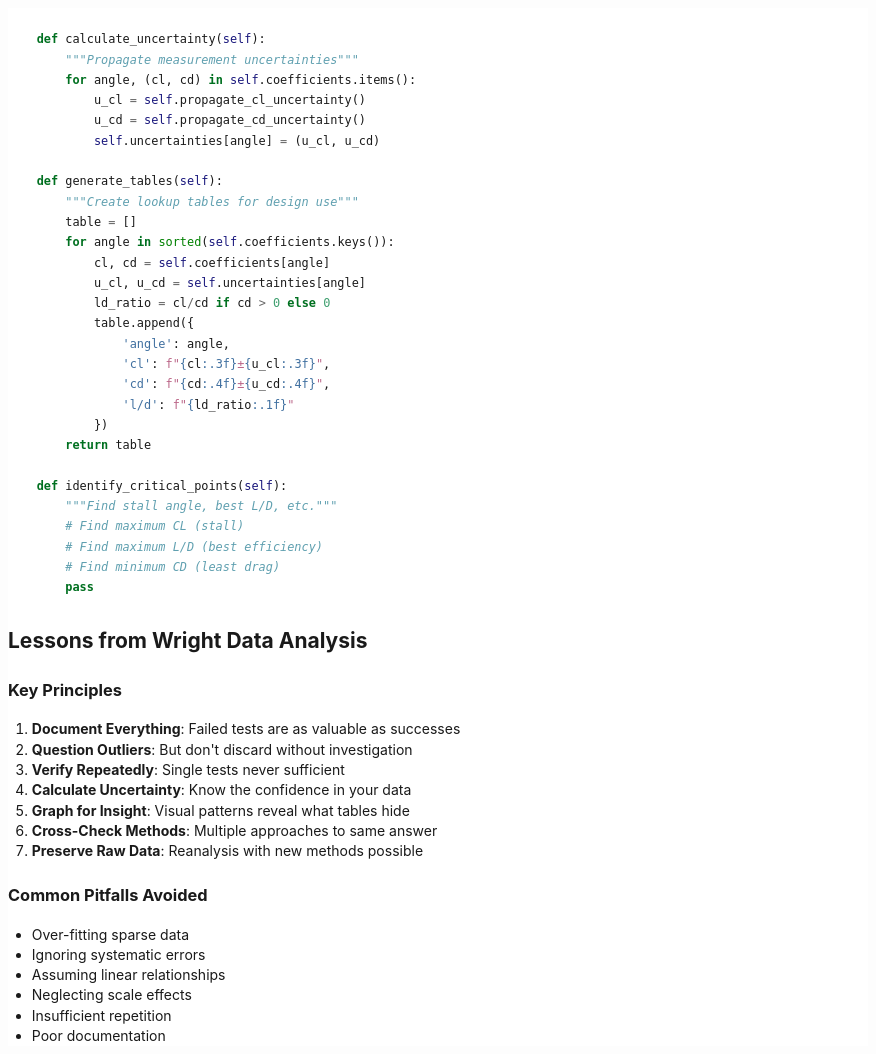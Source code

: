 ```python
    
    def calculate_uncertainty(self):
        """Propagate measurement uncertainties"""
        for angle, (cl, cd) in self.coefficients.items():
            u_cl = self.propagate_cl_uncertainty()
            u_cd = self.propagate_cd_uncertainty()
            self.uncertainties[angle] = (u_cl, u_cd)
    
    def generate_tables(self):
        """Create lookup tables for design use"""
        table = []
        for angle in sorted(self.coefficients.keys()):
            cl, cd = self.coefficients[angle]
            u_cl, u_cd = self.uncertainties[angle]
            ld_ratio = cl/cd if cd > 0 else 0
            table.append({
                'angle': angle,
                'cl': f"{cl:.3f}±{u_cl:.3f}",
                'cd': f"{cd:.4f}±{u_cd:.4f}",
                'l/d': f"{ld_ratio:.1f}"
            })
        return table
    
    def identify_critical_points(self):
        """Find stall angle, best L/D, etc."""
        # Find maximum CL (stall)
        # Find maximum L/D (best efficiency)
        # Find minimum CD (least drag)
        pass
```

## Lessons from Wright Data Analysis

### Key Principles
1. **Document Everything**: Failed tests are as valuable as successes
2. **Question Outliers**: But don't discard without investigation
3. **Verify Repeatedly**: Single tests never sufficient
4. **Calculate Uncertainty**: Know the confidence in your data
5. **Graph for Insight**: Visual patterns reveal what tables hide
6. **Cross-Check Methods**: Multiple approaches to same answer
7. **Preserve Raw Data**: Reanalysis with new methods possible

### Common Pitfalls Avoided
- Over-fitting sparse data
- Ignoring systematic errors
- Assuming linear relationships
- Neglecting scale effects
- Insufficient repetition
- Poor documentation
